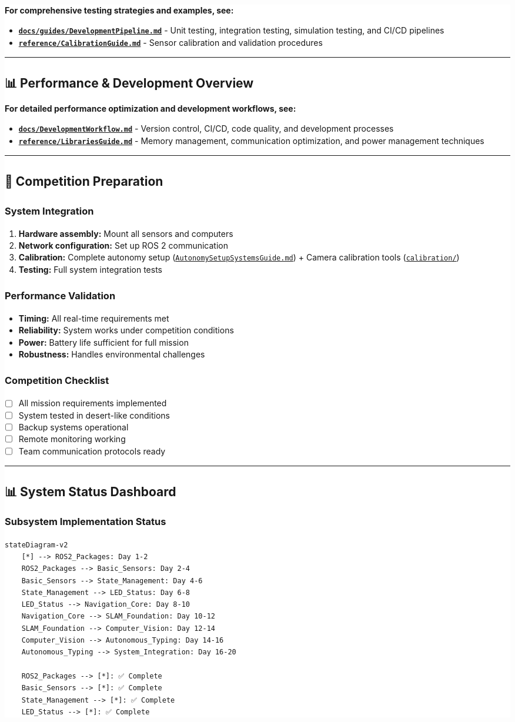 **For comprehensive testing strategies and examples, see:**
- **[`docs/guides/DevelopmentPipeline.md`](../guides/DevelopmentPipeline.md)** - Unit testing, integration testing, simulation testing, and CI/CD pipelines
- **[`reference/CalibrationGuide.md`](../reference/CalibrationGuide.md)** - Sensor calibration and validation procedures

---

## 📊 **Performance & Development Overview**

**For detailed performance optimization and development workflows, see:**
- **[`docs/DevelopmentWorkflow.md`](../DevelopmentWorkflow.md)** - Version control, CI/CD, code quality, and development processes
- **[`reference/LibrariesGuide.md`](../reference/LibrariesGuide.md)** - Memory management, communication optimization, and power management techniques

---

## 🎯 **Competition Preparation**

### **System Integration**
1. **Hardware assembly:** Mount all sensors and computers
2. **Network configuration:** Set up ROS 2 communication
3. **Calibration:** Complete autonomy setup ([`AutonomySetupSystemsGuide.md`](../reference/AutonomySetupSystemsGuide.md)) + Camera calibration tools ([`calibration/`](../calibration/))
4. **Testing:** Full system integration tests

### **Performance Validation**
- **Timing:** All real-time requirements met
- **Reliability:** System works under competition conditions
- **Power:** Battery life sufficient for full mission
- **Robustness:** Handles environmental challenges

### **Competition Checklist**
- [ ] All mission requirements implemented
- [ ] System tested in desert-like conditions
- [ ] Backup systems operational
- [ ] Remote monitoring working
- [ ] Team communication protocols ready

---

## 📊 **System Status Dashboard**

### **Subsystem Implementation Status**

```mermaid
stateDiagram-v2
    [*] --> ROS2_Packages: Day 1-2
    ROS2_Packages --> Basic_Sensors: Day 2-4
    Basic_Sensors --> State_Management: Day 4-6
    State_Management --> LED_Status: Day 6-8
    LED_Status --> Navigation_Core: Day 8-10
    Navigation_Core --> SLAM_Foundation: Day 10-12
    SLAM_Foundation --> Computer_Vision: Day 12-14
    Computer_Vision --> Autonomous_Typing: Day 14-16
    Autonomous_Typing --> System_Integration: Day 16-20

    ROS2_Packages --> [*]: ✅ Complete
    Basic_Sensors --> [*]: ✅ Complete
    State_Management --> [*]: ✅ Complete
    LED_Status --> [*]: ✅ Complete
```